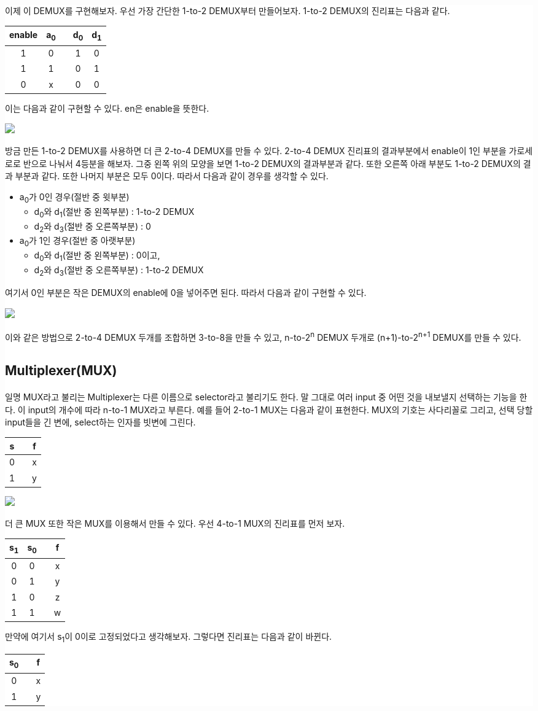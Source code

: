 이제 이 DEMUX를 구현해보자. 우선 가장 간단한 1-to-2 DEMUX부터 만들어보자. 1-to-2 DEMUX의 진리표는 다음과 같다.

enable | a<sub>0</sub> || d<sub>0</sub> | d<sub>1</sub>
:-:|:-:|:-:|:-:|:-:
1 | 0 || 1 | 0 | 0 | 0
1 | 1 || 0 | 1 | 0 | 0
0 | x || 0 | 0 | 0 | 0

이는 다음과 같이 구현할 수 있다. en은 enable을 뜻한다.

![](/images/combinational_logic/demux0.png#center50)

방금 만든 1-to-2 DEMUX를 사용하면 더 큰 2-to-4 DEMUX를 만들 수 있다. 2-to-4 DEMUX 진리표의 결과부분에서 enable이 1인 부분을 가로세로로 반으로 나눠서 4등분을 해보자. 그중 왼쪽 위의 모양을 보면 1-to-2 DEMUX의 결과부분과 같다. 또한 오른쪽 아래 부분도 1-to-2 DEMUX의 결과 부분과 같다. 또한 나머지 부분은 모두 0이다. 따라서 다음과 같이 경우를 생각할 수 있다.

 * a<sub>0</sub>가 0인 경우(절반 중 윗부분)
   * d<sub>0</sub>와 d<sub>1</sub>(절반 중 왼쪽부분) : 1-to-2 DEMUX 
   * d<sub>2</sub>와 d<sub>3</sub>(절반 중 오른쪽부분) : 0
 * a<sub>0</sub>가 1인 경우(절반 중 아랫부분)
   * d<sub>0</sub>와 d<sub>1</sub>(절반 중 왼쪽부분) : 0이고, 
   * d<sub>2</sub>와 d<sub>3</sub>(절반 중 오른쪽부분) : 1-to-2 DEMUX

여기서 0인 부분은 작은 DEMUX의 enable에 0을 넣어주면 된다. 따라서 다음과 같이 구현할 수 있다.

![](/images/combinational_logic/demux1.png#center50)

이와 같은 방법으로 2-to-4 DEMUX 두개를 조합하면 3-to-8을 만들 수 있고, n-to-2<sup>n</sup> DEMUX 두개로 (n+1)-to-2<sup>n+1</sup> DEMUX를 만들 수 있다.

## Multiplexer(MUX)

일명 MUX라고 불리는 Multiplexer는 다른 이름으로 selector라고 불리기도 한다. 말 그대로 여러 input 중 어떤 것을 내보낼지 선택하는 기능을 한다. 이 input의 개수에 따라 n-to-1 MUX라고 부른다. 예를 들어 2-to-1 MUX는 다음과 같이 표현한다. MUX의 기호는 사다리꼴로 그리고, 선택 당할 input들을 긴 변에, select하는 인자를 빗변에 그린다.

s || f
:-:|:-:|:-:
0 || x
1 || y

![](/images/combinational_logic/mux0.png#center75)

더 큰 MUX 또한 작은 MUX를 이용해서 만들 수 있다. 우선 4-to-1 MUX의 진리표를 먼저 보자.

s<sub>1</sub> | s<sub>0</sub> || f
:-:|:-:|:-:|:-:
0 | 0 || x
0 | 1 || y
1 | 0 || z
1 | 1 || w

만약에 여기서 s<sub>1</sub>이 0이로 고정되었다고 생각해보자. 그렇다면 진리표는 다음과 같이 바뀐다.

s<sub>0</sub> || f
:-:|:-:|:-:
0 || x
1 || y
